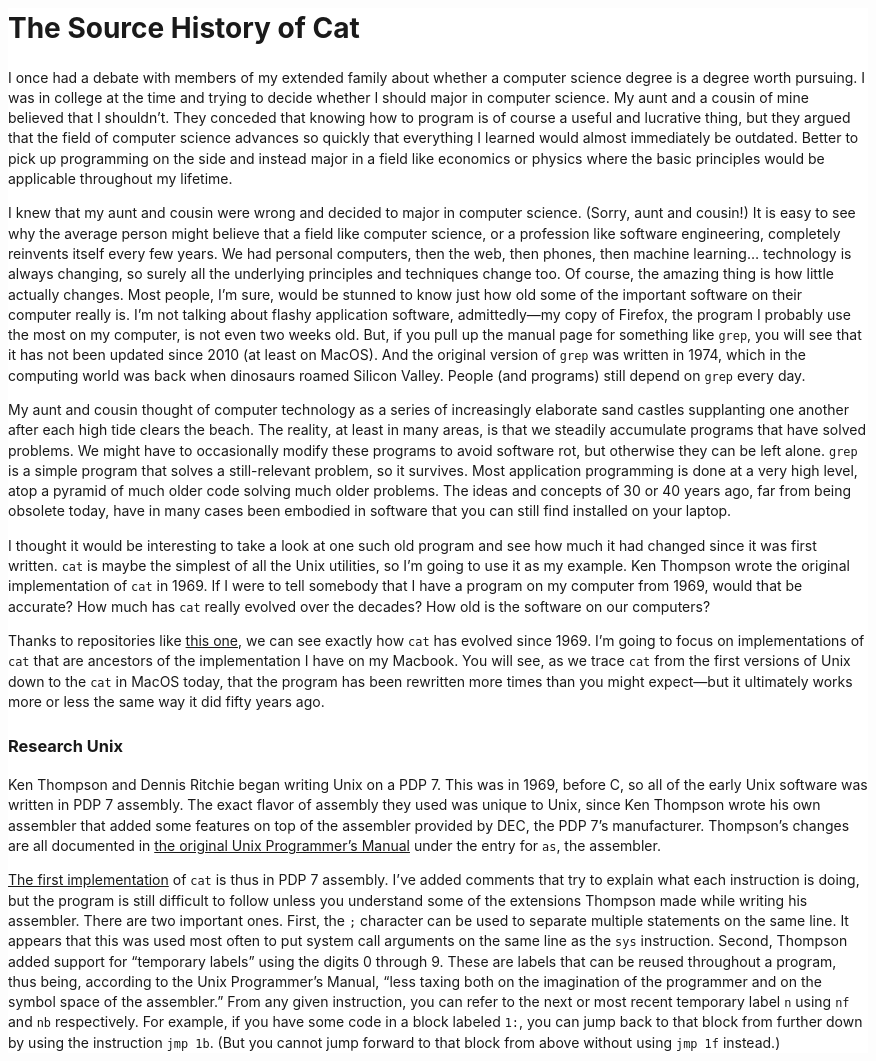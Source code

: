 The Source History of Cat
======
I once had a debate with members of my extended family about whether a computer science degree is a degree worth pursuing. I was in college at the time and trying to decide whether I should major in computer science. My aunt and a cousin of mine believed that I shouldn’t. They conceded that knowing how to program is of course a useful and lucrative thing, but they argued that the field of computer science advances so quickly that everything I learned would almost immediately be outdated. Better to pick up programming on the side and instead major in a field like economics or physics where the basic principles would be applicable throughout my lifetime.

I knew that my aunt and cousin were wrong and decided to major in computer science. (Sorry, aunt and cousin!) It is easy to see why the average person might believe that a field like computer science, or a profession like software engineering, completely reinvents itself every few years. We had personal computers, then the web, then phones, then machine learning… technology is always changing, so surely all the underlying principles and techniques change too. Of course, the amazing thing is how little actually changes. Most people, I’m sure, would be stunned to know just how old some of the important software on their computer really is. I’m not talking about flashy application software, admittedly—my copy of Firefox, the program I probably use the most on my computer, is not even two weeks old. But, if you pull up the manual page for something like `grep`, you will see that it has not been updated since 2010 (at least on MacOS). And the original version of `grep` was written in 1974, which in the computing world was back when dinosaurs roamed Silicon Valley. People (and programs) still depend on `grep` every day.

My aunt and cousin thought of computer technology as a series of increasingly elaborate sand castles supplanting one another after each high tide clears the beach. The reality, at least in many areas, is that we steadily accumulate programs that have solved problems. We might have to occasionally modify these programs to avoid software rot, but otherwise they can be left alone. `grep` is a simple program that solves a still-relevant problem, so it survives. Most application programming is done at a very high level, atop a pyramid of much older code solving much older problems. The ideas and concepts of 30 or 40 years ago, far from being obsolete today, have in many cases been embodied in software that you can still find installed on your laptop.

I thought it would be interesting to take a look at one such old program and see how much it had changed since it was first written. `cat` is maybe the simplest of all the Unix utilities, so I’m going to use it as my example. Ken Thompson wrote the original implementation of `cat` in 1969. If I were to tell somebody that I have a program on my computer from 1969, would that be accurate? How much has `cat` really evolved over the decades? How old is the software on our computers?

Thanks to repositories like [this one][1], we can see exactly how `cat` has evolved since 1969. I’m going to focus on implementations of `cat` that are ancestors of the implementation I have on my Macbook. You will see, as we trace `cat` from the first versions of Unix down to the `cat` in MacOS today, that the program has been rewritten more times than you might expect—but it ultimately works more or less the same way it did fifty years ago.

### Research Unix

Ken Thompson and Dennis Ritchie began writing Unix on a PDP 7. This was in 1969, before C, so all of the early Unix software was written in PDP 7 assembly. The exact flavor of assembly they used was unique to Unix, since Ken Thompson wrote his own assembler that added some features on top of the assembler provided by DEC, the PDP 7’s manufacturer. Thompson’s changes are all documented in [the original Unix Programmer’s Manual][2] under the entry for `as`, the assembler.

[The first implementation][3] of `cat` is thus in PDP 7 assembly. I’ve added comments that try to explain what each instruction is doing, but the program is still difficult to follow unless you understand some of the extensions Thompson made while writing his assembler. There are two important ones. First, the `;` character can be used to separate multiple statements on the same line. It appears that this was used most often to put system call arguments on the same line as the `sys` instruction. Second, Thompson added support for “temporary labels” using the digits 0 through 9. These are labels that can be reused throughout a program, thus being, according to the Unix Programmer’s Manual, “less taxing both on the imagination of the programmer and on the symbol space of the assembler.” From any given instruction, you can refer to the next or most recent temporary label `n` using `nf` and `nb` respectively. For example, if you have some code in a block labeled `1:`, you can jump back to that block from further down by using the instruction `jmp 1b`. (But you cannot jump forward to that block from above without using `jmp 1f` instead.)


[a]: https://twobithistory.org
[b]: https://github.com/lujun9972
[1]: https://github.com/dspinellis/unix-history-repo
[2]: https://www.bell-labs.com/usr/dmr/www/man11.pdf
[3]: https://gist.github.com/sinclairtarget/47143ba52b9d9e360d8db3762ee0cbf5#file-1-cat-pdp7-s
[4]: https://gist.github.com/sinclairtarget/47143ba52b9d9e360d8db3762ee0cbf5#file-2-cat-pdp11-s
[5]: https://en.wikipedia.org/wiki/PDP-11_architecture#Addressing_modes
[6]: https://gist.github.com/sinclairtarget/47143ba52b9d9e360d8db3762ee0cbf5#file-3-cat-v7-c
[7]: https://gist.github.com/sinclairtarget/47143ba52b9d9e360d8db3762ee0cbf5#file-4-cat-bsd4-c
[8]: https://gist.github.com/sinclairtarget/47143ba52b9d9e360d8db3762ee0cbf5#file-5-cat-net2-c
[9]: https://gist.github.com/sinclairtarget/47143ba52b9d9e360d8db3762ee0cbf5#file-6-cat-macosx-c
[10]: https://en.wikipedia.org/wiki/Darwin_(operating_system)
[11]: https://gist.github.com/sinclairtarget/47143ba52b9d9e360d8db3762ee0cbf5#file-7-cat-macos-10-13-c
[12]: https://github.com/freebsd/freebsd/commit/a76898b84970888a6fd015e15721f65815ea119a#diff-6e405d5ab5b47ca2a131ac7955e5a16b
[13]: https://twitter.com/TwoBitHistory
[14]: https://twobithistory.org/feed.xml
[15]: https://twitter.com/TwoBitHistory/status/1051826516844322821?ref_src=twsrc%5Etfw